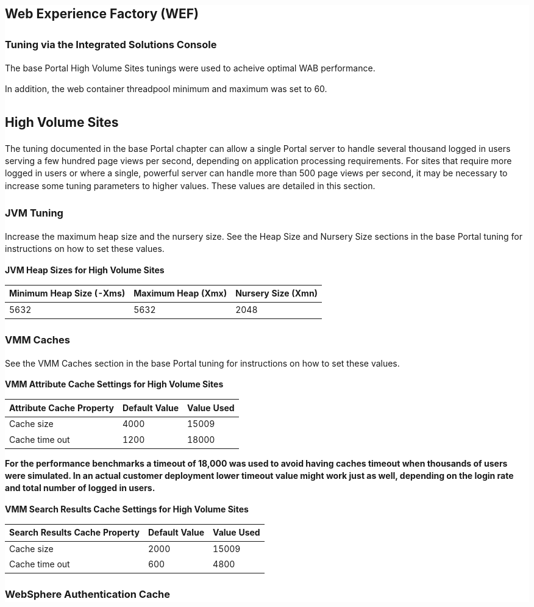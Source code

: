 ## Web Experience Factory (WEF)

### Tuning via the Integrated Solutions Console

The base Portal High Volume Sites tunings were used to acheive optimal WAB performance.

In addition, the web container threadpool minimum and maximum was set to 60.

## High Volume Sites

The tuning documented in the base Portal chapter can allow a single Portal server to handle several thousand logged in users serving a few hundred page views per second, depending on application processing requirements. For sites that require more logged in users or where a single, powerful server can handle more than 500 page views per second, it may be necessary to increase some tuning parameters to higher values. These values are detailed in this section.

### JVM Tuning

Increase the maximum heap size and the nursery size. See the Heap Size and Nursery Size sections in the base Portal tuning for instructions on how to set these values.

**JVM Heap Sizes for High Volume Sites**

| Minimum Heap Size (-Xms) | Maximum Heap (Xmx) | Nursery Size (Xmn) |
| --- | --- | --- |
| 5632 | 5632 | 2048 |

### VMM Caches

See the VMM Caches section in the base Portal tuning for instructions on how to set these values.

**VMM Attribute Cache Settings for High Volume Sites**

| Attribute Cache Property | Default Value | Value Used |
| --- | --- | --- |
| Cache size | 4000 | 15009 |
| Cache time out | 1200 | 18000 |

**For the performance benchmarks a timeout of 18,000 was used to avoid having caches timeout when thousands of users were simulated. In an actual customer deployment lower timeout value might work just as well, depending on the login rate and total number of logged in users.**

**VMM Search Results Cache Settings for High Volume Sites**

| Search Results Cache Property | Default Value | Value Used |
| --- | --- | --- |
| Cache size | 2000 | 15009 |
| Cache time out | 600 | 4800 |

### WebSphere Authentication Cache
